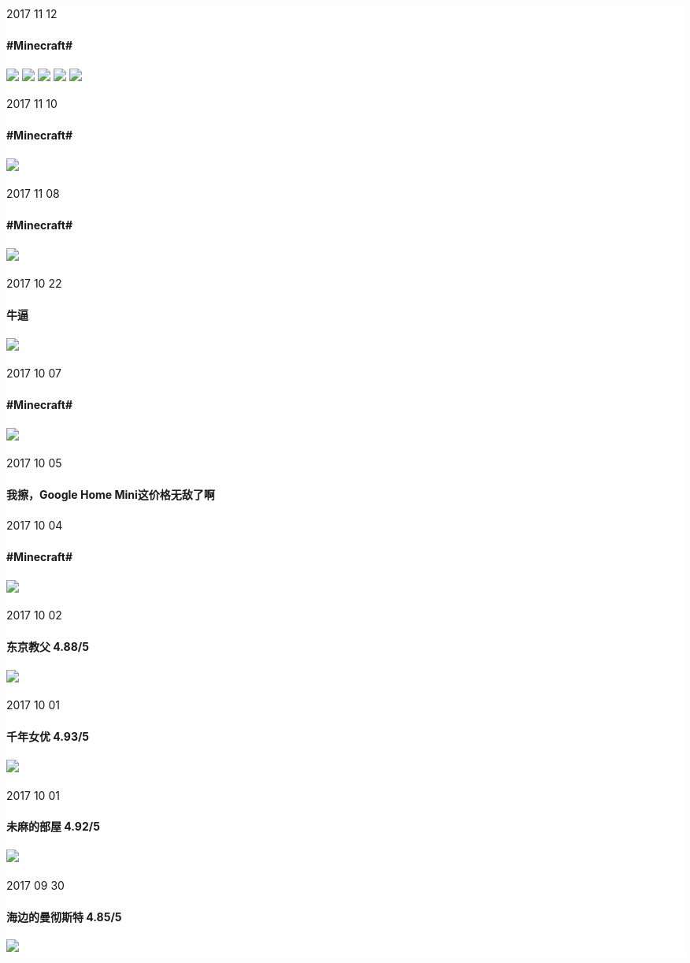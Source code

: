 2017 11 12
#### #Minecraft# 
![](https://wx2.sinaimg.cn/mw2000/7333a587gy1flfije6lnhj21hc0u0hdt.jpg)
![](https://wx1.sinaimg.cn/mw2000/7333a587gy1flfijormp7j21hc0u0e82.jpg)
![](https://wx2.sinaimg.cn/mw2000/7333a587gy1flfij76ekxj21hc0u0hdt.jpg)
![](https://wx2.sinaimg.cn/mw2000/7333a587gy1flfij1cfmij21hc0u07wh.jpg)
![](https://wx2.sinaimg.cn/mw2000/7333a587gy1flfij7oao1j21hc0u0b29.jpg)

2017 11 10
#### #Minecraft# 
![](https://wx4.sinaimg.cn/mw2000/7333a587gy1flda8sapntj21hc0u0b2a.jpg)

2017 11 08
#### #Minecraft# 
![](https://wx4.sinaimg.cn/mw2000/7333a587gy1flb267xpg1j21hc0u01e3.jpg)

2017 10 22
#### 牛逼 
![](https://wx4.sinaimg.cn/mw2000/7333a587gy1fkqqrdf9gij20gs06sq5e.jpg)

2017 10 07
#### #Minecraft# 
![](https://wx3.sinaimg.cn/mw2000/7333a587gy1fk9ckchb91j21hc0zkwk1.jpg)

2017 10 05
#### 我擦，Google Home Mini这价格无敌了啊 

2017 10 04
#### #Minecraft# 
![](https://wx2.sinaimg.cn/mw2000/7333a587gy1fk6jjyvyjqj217p0mu40s.jpg)

2017 10 02
#### 东京教父 4.88/5 
![](https://wx2.sinaimg.cn/mw2000/7333a587gy1fk43u5rf4zj20m80xce5q.jpg)

2017 10 01
#### 千年女优 4.93/5 
![](https://wx3.sinaimg.cn/mw2000/7333a587gy1fk350c63u8j20hv0pa78m.jpg)

2017 10 01
#### 未麻的部屋 4.92/5 
![](https://wx4.sinaimg.cn/mw2000/7333a587gy1fk23lja9fkj20cb0hd76p.jpg)

2017 09 30
#### 海边的曼彻斯特 4.85/5 
![](https://wx4.sinaimg.cn/mw2000/7333a587gy1fk0yy9sdcjj21kw2ccgzi.jpg)
